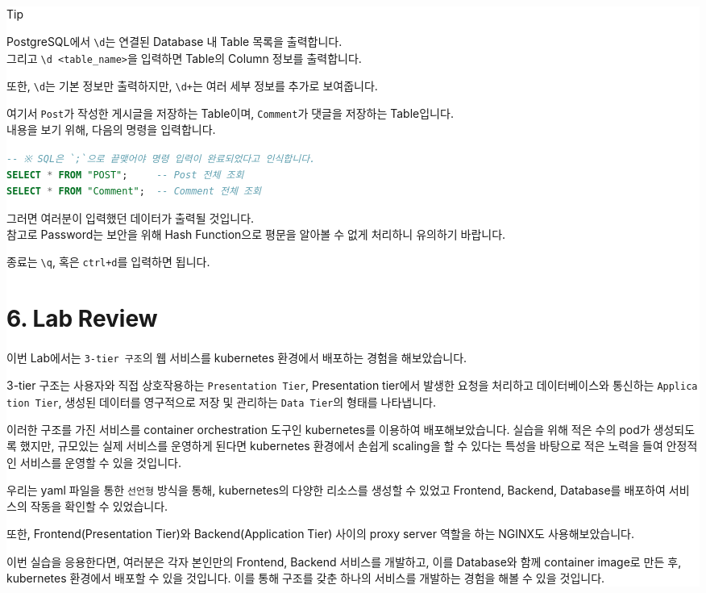 > [!TIP]
>
> PostgreSQL에서 `\d`는 연결된 Database 내 Table 목록을 출력합니다. <br>
> 그리고 `\d <table_name>`을 입력하면 Table의 Column 정보를 출력합니다.
>
> 또한, `\d`는 기본 정보만 출력하지만, `\d+`는 여러 세부 정보를 추가로 보여줍니다.

여기서 `Post`가 작성한 게시글을 저장하는 Table이며, `Comment`가 댓글을 저장하는 Table입니다. <br>
내용을 보기 위해, 다음의 명령을 입력합니다.

```SQL
-- ※ SQL은 `;`으로 끝맺어야 명령 입력이 완료되었다고 인식합니다.
SELECT * FROM "POST";     -- Post 전체 조회
SELECT * FROM "Comment";  -- Comment 전체 조회
```

그러면 여러분이 입력했던 데이터가 출력될 것입니다.<br>
참고로 Password는 보안을 위해 Hash Function으로 평문을 알아볼 수 없게 처리하니 유의하기 바랍니다.

종료는 `\q`, 혹은 `ctrl+d`를 입력하면 됩니다.

# 6. Lab Review

이번 Lab에서는 `3-tier 구조`의 웹 서비스를 kubernetes 환경에서 배포하는 경험을 해보았습니다.

3-tier 구조는 사용자와 직접 상호작용하는 `Presentation Tier`, Presentation tier에서 발생한 요청을 처리하고 데이터베이스와 통신하는 `Application Tier`, 생성된 데이터를 영구적으로 저장 및 관리하는 `Data Tier`의 형태를 나타냅니다.

이러한 구조를 가진 서비스를 container orchestration 도구인 kubernetes를 이용하여 배포해보았습니다. 실습을 위해 적은 수의 pod가 생성되도록 했지만, 규모있는 실제 서비스를 운영하게 된다면 kubernetes 환경에서 손쉽게 scaling을 할 수 있다는 특성을 바탕으로 적은 노력을 들여 안정적인 서비스를 운영할 수 있을 것입니다.

우리는 yaml 파일을 통한 `선언형` 방식을 통해, kubernetes의 다양한 리소스를 생성할 수 있었고 Frontend, Backend, Database를 배포하여 서비스의 작동을 확인할 수 있었습니다.

또한, Frontend(Presentation Tier)와 Backend(Application Tier) 사이의 proxy server 역할을 하는 NGINX도 사용해보았습니다.

이번 실습을 응용한다면, 여러분은 각자 본인만의 Frontend, Backend 서비스를 개발하고, 이를 Database와 함께 container image로 만든 후, kubernetes 환경에서 배포할 수 있을 것입니다. 이를 통해 구조를 갖춘 하나의 서비스를 개발하는 경험을 해볼 수 있을 것입니다.
